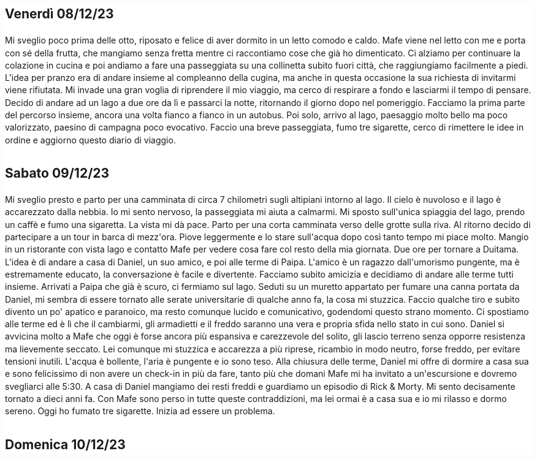 ## Venerdì 08/12/23

Mi sveglio poco prima delle otto, riposato e felice di aver dormito in un letto comodo e caldo. Mafe viene nel letto con me e porta con sé della frutta, che mangiamo senza fretta mentre ci raccontiamo cose che già ho dimenticato. Ci alziamo per continuare la colazione in cucina e poi andiamo a fare una passeggiata su una collinetta subito fuori città, che raggiungiamo facilmente a piedi. L'idea per pranzo era di andare insieme al compleanno della cugina, ma anche in questa occasione la sua richiesta di invitarmi viene rifiutata. Mi invade una gran voglia di riprendere il mio viaggio, ma cerco di respirare a fondo e lasciarmi il tempo di pensare. Decido di andare ad un lago a due ore da lì e passarci la notte, ritornando il giorno dopo nel pomeriggio. Facciamo la prima parte del percorso insieme, ancora una volta fianco a fianco in un autobus. Poi solo, arrivo al lago, paesaggio molto bello ma poco valorizzato, paesino di campagna poco evocativo. Faccio una breve passeggiata, fumo tre sigarette, cerco di rimettere le idee in ordine e aggiorno questo diario di viaggio.

## Sabato 09/12/23

Mi sveglio presto e parto per una camminata di circa 7 chilometri sugli altipiani intorno al lago. Il cielo è nuvoloso e il lago è accarezzato dalla nebbia. Io mi sento nervoso, la passeggiata mi aiuta a calmarmi. Mi sposto sull'unica spiaggia del lago, prendo un caffè e fumo una sigaretta. La vista mi dà pace. Parto per una corta camminata verso delle grotte sulla riva. Al ritorno decido di partecipare a un tour in barca di mezz'ora. Piove leggermente e lo stare sull'acqua dopo così tanto tempo mi piace molto. Mangio in un ristorante con vista lago e contatto Mafe per vedere cosa fare col resto della mia giornata. Due ore per tornare a Duitama. L'idea è di andare a casa di Daniel, un suo amico, e poi alle terme di Paipa. L'amico è un ragazzo dall'umorismo pungente, ma è estremamente educato, la conversazione è facile e divertente. Facciamo subito amicizia e decidiamo di andare alle terme tutti insieme. Arrivati a Paipa che già è scuro, ci fermiamo sul lago. Seduti su un muretto appartato per fumare una canna portata da Daniel, mi sembra di essere tornato alle serate universitarie di qualche anno fa, la cosa mi stuzzica. Faccio qualche tiro e subito divento un po' apatico e paranoico, ma resto comunque lucido e comunicativo, godendomi questo strano momento. Ci spostiamo alle terme ed è lì che il cambiarmi, gli armadietti e il freddo saranno una vera e propria sfida nello stato in cui sono. Daniel si avvicina molto a Mafe che oggi è forse ancora più espansiva e carezzevole del solito, gli lascio terreno senza opporre resistenza ma lievemente seccato. Lei comunque mi stuzzica e accarezza a più riprese, ricambio in modo neutro, forse freddo, per evitare tensioni inutili. L'acqua è bollente, l'aria è pungente e io sono teso. Alla chiusura delle terme, Daniel mi offre di dormire a casa sua e sono felicissimo di non avere un check-in in più da fare, tanto più che domani Mafe mi ha invitato a un'escursione e dovremo svegliarci alle 5:30. A casa di Daniel mangiamo dei resti freddi e guardiamo un episodio di Rick & Morty. Mi sento decisamente tornato a dieci anni fa. Con Mafe sono perso in tutte queste contraddizioni, ma lei ormai è a casa sua e io mi rilasso e dormo sereno. Oggi ho fumato tre sigarette. Inizia ad essere un problema.

## Domenica 10/12/23
